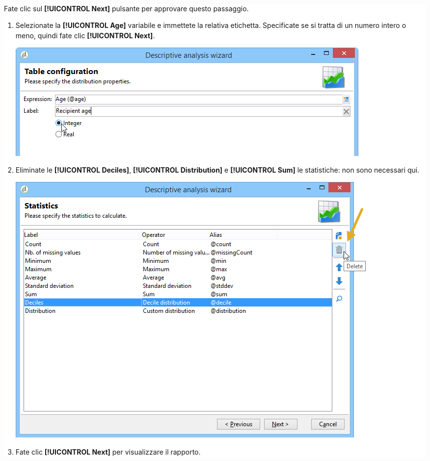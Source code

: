    Fate clic sul **[!UICONTROL Next]** pulsante per approvare questo passaggio.

1. Selezionate la **[!UICONTROL Age]** variabile e immettete la relativa etichetta. Specificate se si tratta di un numero intero o meno, quindi fate clic **[!UICONTROL Next]**.

   ![](assets/s_ncs_user_report_wizard_011.png)

1. Eliminate le **[!UICONTROL Deciles]**, **[!UICONTROL Distribution]** e **[!UICONTROL Sum]** le statistiche: non sono necessari qui.

   ![](assets/s_ncs_user_report_wizard_012.png)

1. Fate clic **[!UICONTROL Next]** per visualizzare il rapporto.
